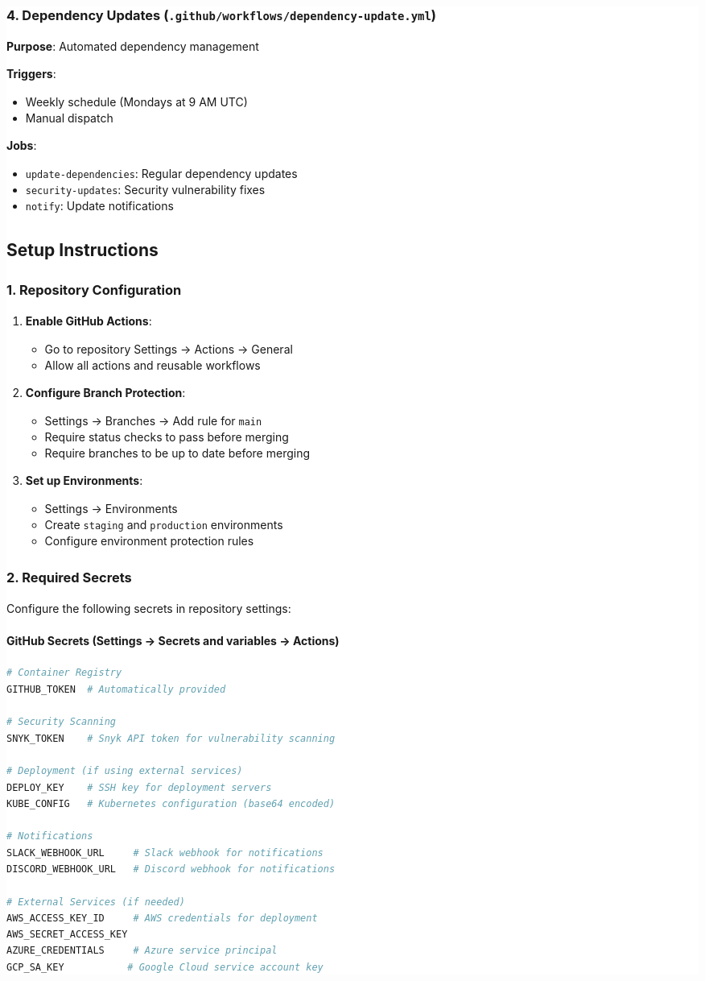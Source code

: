 ### 4. Dependency Updates (`.github/workflows/dependency-update.yml`)

**Purpose**: Automated dependency management

**Triggers**:
- Weekly schedule (Mondays at 9 AM UTC)
- Manual dispatch

**Jobs**:
- `update-dependencies`: Regular dependency updates
- `security-updates`: Security vulnerability fixes
- `notify`: Update notifications

## Setup Instructions

### 1. Repository Configuration

1. **Enable GitHub Actions**:
   - Go to repository Settings → Actions → General
   - Allow all actions and reusable workflows

2. **Configure Branch Protection**:
   - Settings → Branches → Add rule for `main`
   - Require status checks to pass before merging
   - Require branches to be up to date before merging

3. **Set up Environments**:
   - Settings → Environments
   - Create `staging` and `production` environments
   - Configure environment protection rules

### 2. Required Secrets

Configure the following secrets in repository settings:

#### GitHub Secrets (Settings → Secrets and variables → Actions)

```bash
# Container Registry
GITHUB_TOKEN  # Automatically provided

# Security Scanning
SNYK_TOKEN    # Snyk API token for vulnerability scanning

# Deployment (if using external services)
DEPLOY_KEY    # SSH key for deployment servers
KUBE_CONFIG   # Kubernetes configuration (base64 encoded)

# Notifications
SLACK_WEBHOOK_URL     # Slack webhook for notifications
DISCORD_WEBHOOK_URL   # Discord webhook for notifications

# External Services (if needed)
AWS_ACCESS_KEY_ID     # AWS credentials for deployment
AWS_SECRET_ACCESS_KEY
AZURE_CREDENTIALS     # Azure service principal
GCP_SA_KEY           # Google Cloud service account key
```
